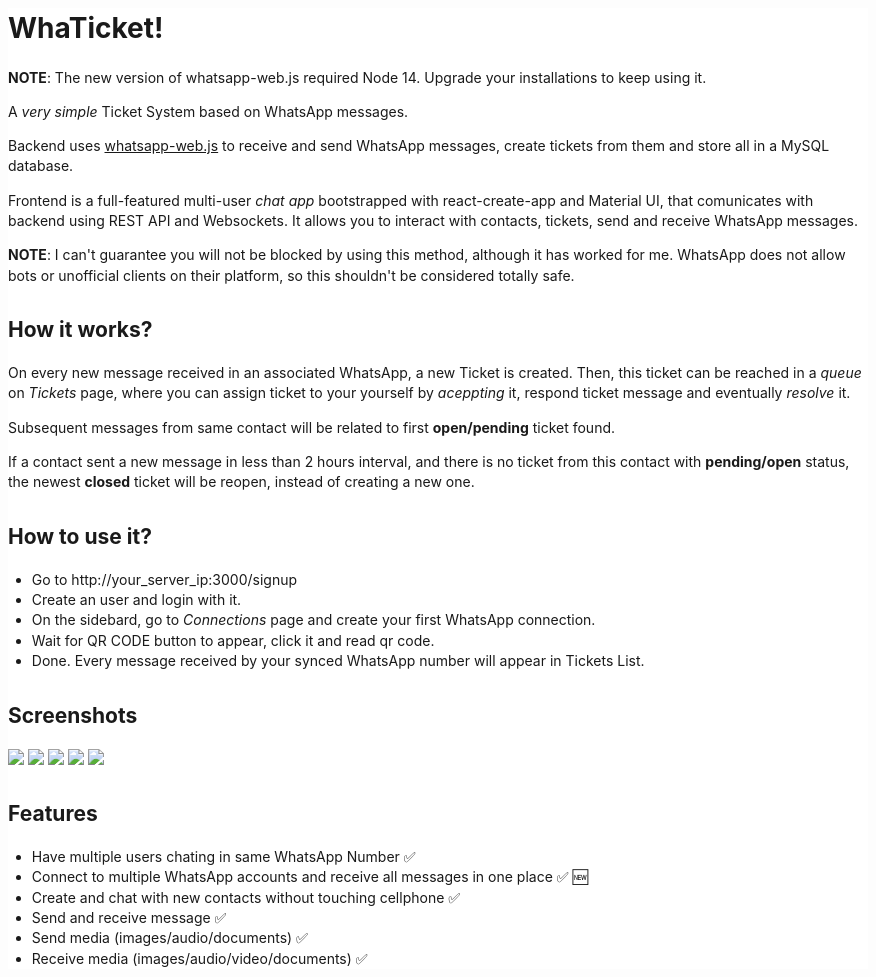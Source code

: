 # WhaTicket!

**NOTE**: The new version of whatsapp-web.js required Node 14. Upgrade your installations to keep using it.

A _very simple_ Ticket System based on WhatsApp messages.

Backend uses [whatsapp-web.js](https://github.com/pedroslopez/whatsapp-web.js) to receive and send WhatsApp messages, create tickets from them and store all in a MySQL database.

Frontend is a full-featured multi-user _chat app_ bootstrapped with react-create-app and Material UI, that comunicates with backend using REST API and Websockets. It allows you to interact with contacts, tickets, send and receive WhatsApp messages.

**NOTE**: I can't guarantee you will not be blocked by using this method, although it has worked for me. WhatsApp does not allow bots or unofficial clients on their platform, so this shouldn't be considered totally safe.

## How it works?

On every new message received in an associated WhatsApp, a new Ticket is created. Then, this ticket can be reached in a _queue_ on _Tickets_ page, where you can assign ticket to your yourself by _aceppting_ it, respond ticket message and eventually _resolve_ it.

Subsequent messages from same contact will be related to first **open/pending** ticket found.

If a contact sent a new message in less than 2 hours interval, and there is no ticket from this contact with **pending/open** status, the newest **closed** ticket will be reopen, instead of creating a new one.

## How to use it?

- Go to http://your_server_ip:3000/signup
- Create an user and login with it.
- On the sidebard, go to _Connections_ page and create your first WhatsApp connection.
- Wait for QR CODE button to appear, click it and read qr code.
- Done. Every message received by your synced WhatsApp number will appear in Tickets List.

## Screenshots

![](https://github.com/canove/whaticket/raw/master/images/whaticket-queues.gif)
<img src="https://raw.githubusercontent.com/canove/whaticket/master/images/chat2.png" width="350"> <img src="https://raw.githubusercontent.com/canove/whaticket/master/images/chat3.png" width="350"> <img src="https://raw.githubusercontent.com/canove/whaticket/master/images/multiple-whatsapps2.png" width="350"> <img src="https://raw.githubusercontent.com/canove/whaticket/master/images/contacts1.png" width="350">

## Features

- Have multiple users chating in same WhatsApp Number ✅
- Connect to multiple WhatsApp accounts and receive all messages in one place ✅ 🆕
- Create and chat with new contacts without touching cellphone ✅
- Send and receive message ✅
- Send media (images/audio/documents) ✅
- Receive media (images/audio/video/documents) ✅

